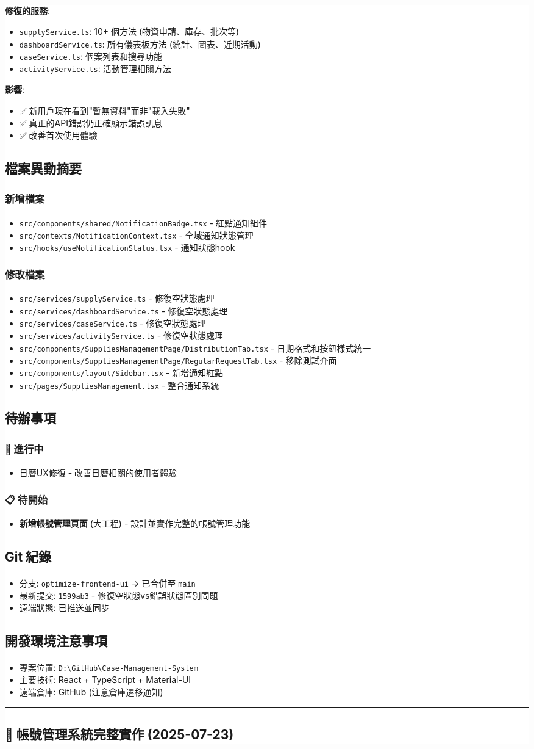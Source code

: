 **修復的服務**:
- `supplyService.ts`: 10+ 個方法 (物資申請、庫存、批次等)
- `dashboardService.ts`: 所有儀表板方法 (統計、圖表、近期活動)
- `caseService.ts`: 個案列表和搜尋功能
- `activityService.ts`: 活動管理相關方法

**影響**:
- ✅ 新用戶現在看到"暫無資料"而非"載入失敗"
- ✅ 真正的API錯誤仍正確顯示錯誤訊息
- ✅ 改善首次使用體驗

## 檔案異動摘要

### 新增檔案
- `src/components/shared/NotificationBadge.tsx` - 紅點通知組件
- `src/contexts/NotificationContext.tsx` - 全域通知狀態管理
- `src/hooks/useNotificationStatus.tsx` - 通知狀態hook

### 修改檔案
- `src/services/supplyService.ts` - 修復空狀態處理
- `src/services/dashboardService.ts` - 修復空狀態處理  
- `src/services/caseService.ts` - 修復空狀態處理
- `src/services/activityService.ts` - 修復空狀態處理
- `src/components/SuppliesManagementPage/DistributionTab.tsx` - 日期格式和按鈕樣式統一
- `src/components/SuppliesManagementPage/RegularRequestTab.tsx` - 移除測試介面
- `src/components/layout/Sidebar.tsx` - 新增通知紅點
- `src/pages/SuppliesManagement.tsx` - 整合通知系統

## 待辦事項

### 🚧 進行中
- 日曆UX修復 - 改善日曆相關的使用者體驗

### 📋 待開始  
- **新增帳號管理頁面** (大工程) - 設計並實作完整的帳號管理功能

## Git 紀錄
- 分支: `optimize-frontend-ui` → 已合併至 `main`
- 最新提交: `1599ab3` - 修復空狀態vs錯誤狀態區別問題
- 遠端狀態: 已推送並同步

## 開發環境注意事項
- 專案位置: `D:\GitHub\Case-Management-System`
- 主要技術: React + TypeScript + Material-UI
- 遠端倉庫: GitHub (注意倉庫遷移通知)

---

## 🔐 帳號管理系統完整實作 (2025-07-23)
